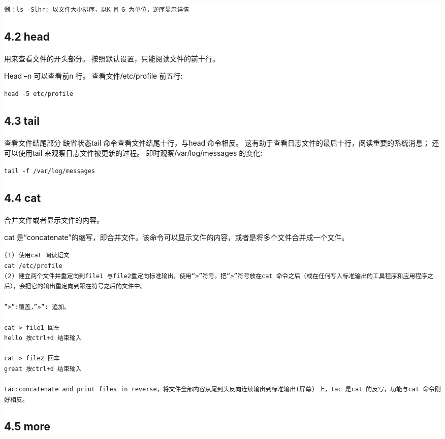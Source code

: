 ```
例：ls -Slhr: 以文件大小排序，以K M G 为单位，逆序显示详情
```

## 4.2 head

用来查看文件的开头部分。
按照默认设置，只能阅读文件的前十行。

Head –n 可以查看前n 行。
查看文件/etc/profile 前五行:

```
head -5 etc/profile
```



## 4.3 tail

查看文件结尾部分
缺省状态tail 命令查看文件结尾十行，与head 命令相反。
这有助于查看日志文件的最后十行，阅读重要的系统消息；
还可以使用tail 来观察日志文件被更新的过程。
即时观察/var/log/messages 的变化:

```
tail -f /var/log/messages
```



## 4.4 cat

合并文件或者显示文件的内容。

cat 是“concatenate”的缩写，即合并文件。该命令可以显示文件的内容，或者是将多个文件合并成一个文件。

```
(1) 使用cat 阅读短文
cat /etc/profile
(2) 建立两个文件并重定向到file1 与file2重定向标准输出，使用“>”符号。把“>”符号放在cat 命令之后（或在任何写入标准输出的工具程序和应用程序之后），会把它的输出重定向到跟在符号之后的文件中。

”>”:覆盖，”»”: 追加。

cat > file1 回车
hello 按ctrl+d 结束输入

cat > file2 回车
great 按ctrl+d 结束输入

tac:concatenate and print files in reverse，将文件全部内容从尾到头反向连续输出到标准输出(屏幕) 上，tac 是cat 的反写，功能与cat 命令刚好相反。
```

## 4.5 more
